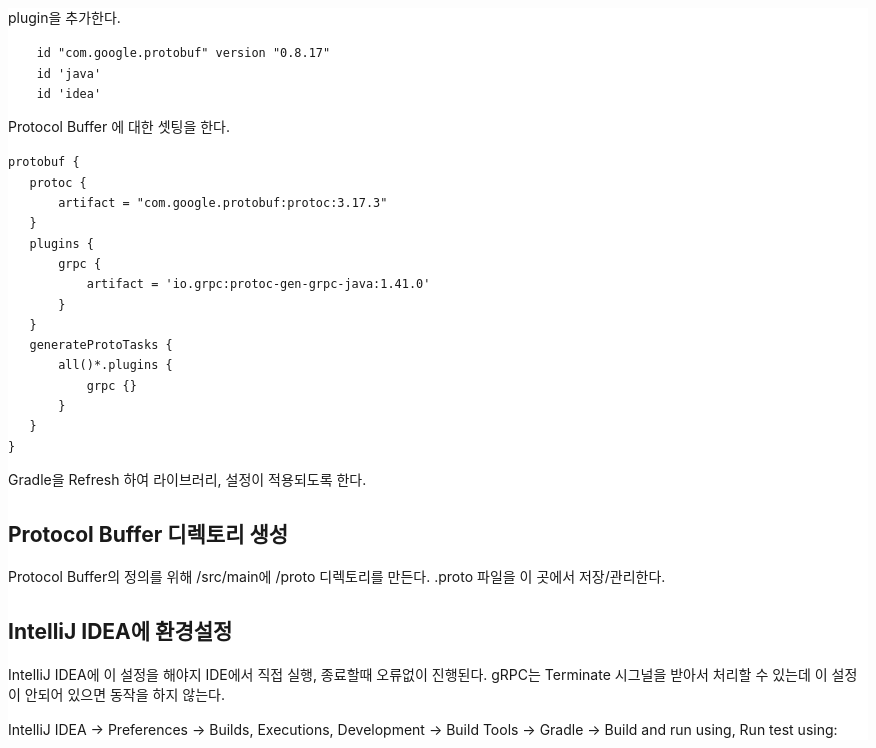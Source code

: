 plugin을 추가한다.
```
    id "com.google.protobuf" version "0.8.17"
    id 'java'
    id 'idea'
```


Protocol Buffer 에 대한 셋팅을 한다.
```
protobuf {
   protoc {
       artifact = "com.google.protobuf:protoc:3.17.3"
   }
   plugins {
       grpc {
           artifact = 'io.grpc:protoc-gen-grpc-java:1.41.0'
       }
   }
   generateProtoTasks {
       all()*.plugins {
           grpc {}
       }
   }
}
```

Gradle을 Refresh 하여 라이브러리, 설정이 적용되도록 한다. 


## Protocol Buffer 디렉토리 생성
Protocol Buffer의 정의를 위해 /src/main에 /proto 디렉토리를 만든다. .proto 파일을 이 곳에서 저장/관리한다.


## IntelliJ IDEA에 환경설정
IntelliJ IDEA에 이 설정을 해야지 IDE에서 직접 실행, 종료할때 오류없이 진행된다. gRPC는 Terminate 시그널을 받아서 처리할 수 있는데 이 설정이 안되어 있으면 동작을 하지 않는다.

IntelliJ IDEA -> Preferences -> Builds, Executions, Development -> Build Tools -> Gradle -> Build and run using, Run test using: 
